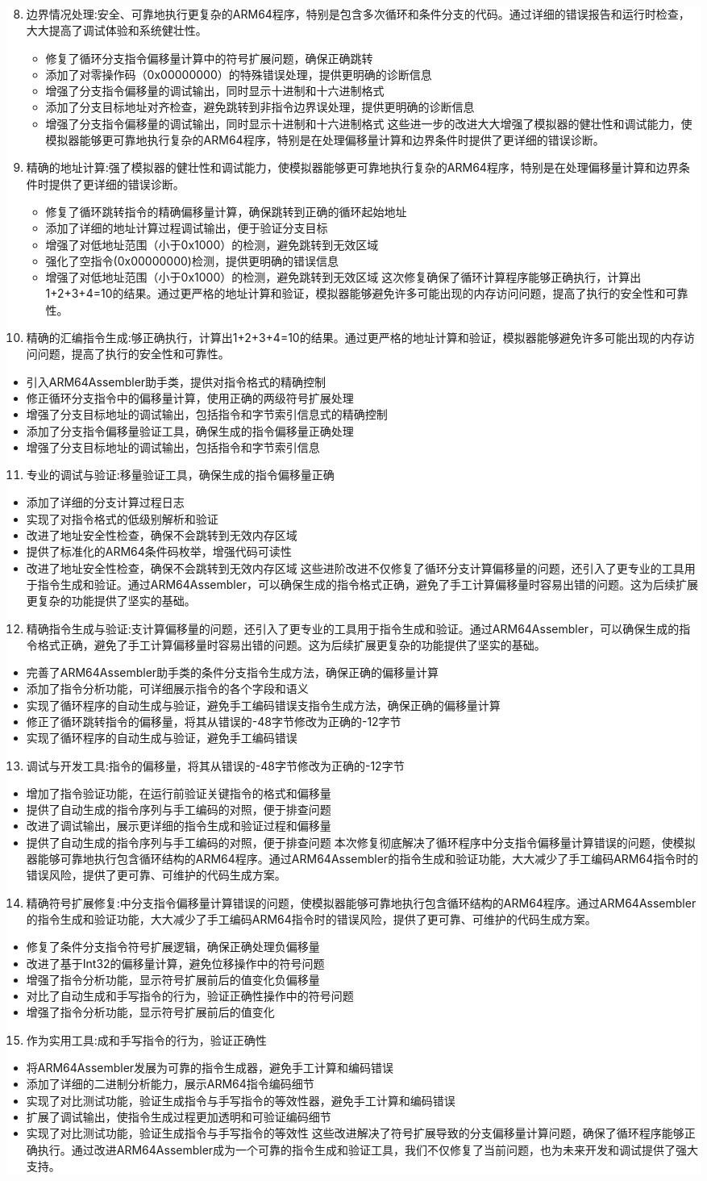 8. 边界情况处理:安全、可靠地执行更复杂的ARM64程序，特别是包含多次循环和条件分支的代码。通过详细的错误报告和运行时检查，大大提高了调试体验和系统健壮性。
   - 修复了循环分支指令偏移量计算中的符号扩展问题，确保正确跳转
   - 添加了对零操作码（0x00000000）的特殊错误处理，提供更明确的诊断信息
   - 增强了分支指令偏移量的调试输出，同时显示十进制和十六进制格式
   - 添加了分支目标地址对齐检查，避免跳转到非指令边界误处理，提供更明确的诊断信息
   - 增强了分支指令偏移量的调试输出，同时显示十进制和十六进制格式
这些进一步的改进大大增强了模拟器的健壮性和调试能力，使模拟器能够更可靠地执行复杂的ARM64程序，特别是在处理偏移量计算和边界条件时提供了更详细的错误诊断。

9. 精确的地址计算:强了模拟器的健壮性和调试能力，使模拟器能够更可靠地执行复杂的ARM64程序，特别是在处理偏移量计算和边界条件时提供了更详细的错误诊断。
   - 修复了循环跳转指令的精确偏移量计算，确保跳转到正确的循环起始地址
   - 添加了详细的地址计算过程调试输出，便于验证分支目标
   - 增强了对低地址范围（小于0x1000）的检测，避免跳转到无效区域
   - 强化了空指令(0x00000000)检测，提供更明确的错误信息
   - 增强了对低地址范围（小于0x1000）的检测，避免跳转到无效区域
这次修复确保了循环计算程序能够正确执行，计算出1+2+3+4=10的结果。通过更严格的地址计算和验证，模拟器能够避免许多可能出现的内存访问问题，提高了执行的安全性和可靠性。

10. 精确的汇编指令生成:够正确执行，计算出1+2+3+4=10的结果。通过更严格的地址计算和验证，模拟器能够避免许多可能出现的内存访问问题，提高了执行的安全性和可靠性。
   - 引入ARM64Assembler助手类，提供对指令格式的精确控制
   - 修正循环分支指令中的偏移量计算，使用正确的两级符号扩展处理
   - 增强了分支目标地址的调试输出，包括指令和字节索引信息式的精确控制
   - 添加了分支指令偏移量验证工具，确保生成的指令偏移量正确处理
   - 增强了分支目标地址的调试输出，包括指令和字节索引信息
11. 专业的调试与验证:移量验证工具，确保生成的指令偏移量正确
   - 添加了详细的分支计算过程日志
   - 实现了对指令格式的低级别解析和验证
   - 改进了地址安全性检查，确保不会跳转到无效内存区域
   - 提供了标准化的ARM64条件码枚举，增强代码可读性
   - 改进了地址安全性检查，确保不会跳转到无效内存区域
这些进阶改进不仅修复了循环分支计算偏移量的问题，还引入了更专业的工具用于指令生成和验证。通过ARM64Assembler，可以确保生成的指令格式正确，避免了手工计算偏移量时容易出错的问题。这为后续扩展更复杂的功能提供了坚实的基础。

12. 精确指令生成与验证:支计算偏移量的问题，还引入了更专业的工具用于指令生成和验证。通过ARM64Assembler，可以确保生成的指令格式正确，避免了手工计算偏移量时容易出错的问题。这为后续扩展更复杂的功能提供了坚实的基础。
   - 完善了ARM64Assembler助手类的条件分支指令生成方法，确保正确的偏移量计算
   - 添加了指令分析功能，可详细展示指令的各个字段和语义
   - 实现了循环程序的自动生成与验证，避免手工编码错误支指令生成方法，确保正确的偏移量计算
   - 修正了循环跳转指令的偏移量，将其从错误的-48字节修改为正确的-12字节
   - 实现了循环程序的自动生成与验证，避免手工编码错误
13. 调试与开发工具:指令的偏移量，将其从错误的-48字节修改为正确的-12字节
   - 增加了指令验证功能，在运行前验证关键指令的格式和偏移量
   - 提供了自动生成的指令序列与手工编码的对照，便于排查问题
   - 改进了调试输出，展示更详细的指令生成和验证过程和偏移量
   - 提供了自动生成的指令序列与手工编码的对照，便于排查问题
本次修复彻底解决了循环程序中分支指令偏移量计算错误的问题，使模拟器能够可靠地执行包含循环结构的ARM64程序。通过ARM64Assembler的指令生成和验证功能，大大减少了手工编码ARM64指令时的错误风险，提供了更可靠、可维护的代码生成方案。

14. 精确符号扩展修复:中分支指令偏移量计算错误的问题，使模拟器能够可靠地执行包含循环结构的ARM64程序。通过ARM64Assembler的指令生成和验证功能，大大减少了手工编码ARM64指令时的错误风险，提供了更可靠、可维护的代码生成方案。
   - 修复了条件分支指令符号扩展逻辑，确保正确处理负偏移量
   - 改进了基于Int32的偏移量计算，避免位移操作中的符号问题
   - 增强了指令分析功能，显示符号扩展前后的值变化负偏移量
   - 对比了自动生成和手写指令的行为，验证正确性操作中的符号问题
   - 增强了指令分析功能，显示符号扩展前后的值变化
15. 作为实用工具:成和手写指令的行为，验证正确性
   - 将ARM64Assembler发展为可靠的指令生成器，避免手工计算和编码错误
   - 添加了详细的二进制分析能力，展示ARM64指令编码细节
   - 实现了对比测试功能，验证生成指令与手写指令的等效性器，避免手工计算和编码错误
   - 扩展了调试输出，使指令生成过程更加透明和可验证编码细节
   - 实现了对比测试功能，验证生成指令与手写指令的等效性
这些改进解决了符号扩展导致的分支偏移量计算问题，确保了循环程序能够正确执行。通过改进ARM64Assembler成为一个可靠的指令生成和验证工具，我们不仅修复了当前问题，也为未来开发和调试提供了强大支持。
